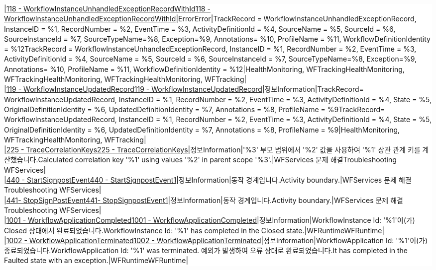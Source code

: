 |[<span data-ttu-id="8d621-180">118 - WorkflowInstanceUnhandledExceptionRecordWithId</span><span class="sxs-lookup"><span data-stu-id="8d621-180">118 - WorkflowInstanceUnhandledExceptionRecordWithId</span></span>](118-workflowinstanceunhandledexceptionrecordwithid.md)|<span data-ttu-id="8d621-181">Error</span><span class="sxs-lookup"><span data-stu-id="8d621-181">Error</span></span>|<span data-ttu-id="8d621-182">TrackRecord = WorkflowInstanceUnhandledExceptionRecord, InstanceID = %1, RecordNumber = %2, EventTime = %3, ActivityDefinitionId = %4, SourceName = %5, SourceId = %6, SourceInstanceId = %7, SourceTypeName=%8, Exception=%9, Annotations= %10, ProfileName = %11, WorkflowDefinitionIdentity = %12</span><span class="sxs-lookup"><span data-stu-id="8d621-182">TrackRecord = WorkflowInstanceUnhandledExceptionRecord, InstanceID = %1, RecordNumber = %2, EventTime = %3, ActivityDefinitionId = %4, SourceName = %5, SourceId = %6, SourceInstanceId = %7, SourceTypeName=%8, Exception=%9,  Annotations= %10, ProfileName = %11, WorkflowDefinitionIdentity = %12</span></span>|<span data-ttu-id="8d621-183">HealthMonitoring, WFTrackingHealthMonitoring, WFTracking</span><span class="sxs-lookup"><span data-stu-id="8d621-183">HealthMonitoring, WFTrackingHealthMonitoring, WFTracking</span></span>|  
|[<span data-ttu-id="8d621-184">119 - WorkflowInstanceUpdatedRecord</span><span class="sxs-lookup"><span data-stu-id="8d621-184">119 - WorkflowInstanceUpdatedRecord</span></span>](119-workflowinstanceupdatedrecord.md)|<span data-ttu-id="8d621-185">정보</span><span class="sxs-lookup"><span data-stu-id="8d621-185">Information</span></span>|<span data-ttu-id="8d621-186">TrackRecord= WorkflowInstanceUpdatedRecord, InstanceID = %1, RecordNumber = %2, EventTime = %3, ActivityDefinitionId = %4, State = %5, OriginalDefinitionIdentity = %6, UpdatedDefinitionIdentity = %7, Annotations = %8, ProfileName = %9</span><span class="sxs-lookup"><span data-stu-id="8d621-186">TrackRecord= WorkflowInstanceUpdatedRecord, InstanceID = %1, RecordNumber = %2, EventTime = %3, ActivityDefinitionId = %4, State = %5, OriginalDefinitionIdentity = %6, UpdatedDefinitionIdentity = %7, Annotations = %8, ProfileName = %9</span></span>|<span data-ttu-id="8d621-187">HealthMonitoring, WFTracking</span><span class="sxs-lookup"><span data-stu-id="8d621-187">HealthMonitoring, WFTracking</span></span>|  
|[<span data-ttu-id="8d621-188">225 - TraceCorrelationKeys</span><span class="sxs-lookup"><span data-stu-id="8d621-188">225 - TraceCorrelationKeys</span></span>](225-tracecorrelationkeys.md)|<span data-ttu-id="8d621-189">정보</span><span class="sxs-lookup"><span data-stu-id="8d621-189">Information</span></span>|<span data-ttu-id="8d621-190">'%3' 부모 범위에서 '%2' 값을 사용하여 '%1' 상관 관계 키를 계산했습니다.</span><span class="sxs-lookup"><span data-stu-id="8d621-190">Calculated correlation key '%1' using values '%2' in parent scope '%3'.</span></span>|<span data-ttu-id="8d621-191">WFServices 문제 해결</span><span class="sxs-lookup"><span data-stu-id="8d621-191">Troubleshooting WFServices</span></span>|  
|[<span data-ttu-id="8d621-192">440 - StartSignpostEvent</span><span class="sxs-lookup"><span data-stu-id="8d621-192">440 - StartSignpostEvent1</span></span>](440-startsignpostevent.md)|<span data-ttu-id="8d621-193">정보</span><span class="sxs-lookup"><span data-stu-id="8d621-193">Information</span></span>|<span data-ttu-id="8d621-194">동작 경계입니다.</span><span class="sxs-lookup"><span data-stu-id="8d621-194">Activity boundary.</span></span>|<span data-ttu-id="8d621-195">WFServices 문제 해결</span><span class="sxs-lookup"><span data-stu-id="8d621-195">Troubleshooting WFServices</span></span>|  
|[<span data-ttu-id="8d621-196">441- StopSignPostEvent</span><span class="sxs-lookup"><span data-stu-id="8d621-196">441- StopSignpostEvent1</span></span>](441-stopsignpostevent.md)|<span data-ttu-id="8d621-197">정보</span><span class="sxs-lookup"><span data-stu-id="8d621-197">Information</span></span>|<span data-ttu-id="8d621-198">동작 경계입니다.</span><span class="sxs-lookup"><span data-stu-id="8d621-198">Activity boundary.</span></span>|<span data-ttu-id="8d621-199">WFServices 문제 해결</span><span class="sxs-lookup"><span data-stu-id="8d621-199">Troubleshooting WFServices</span></span>|  
|[<span data-ttu-id="8d621-200">1001 - WorkflowApplicationCompleted</span><span class="sxs-lookup"><span data-stu-id="8d621-200">1001 - WorkflowApplicationCompleted</span></span>](1001-workflowapplicationcompleted.md)|<span data-ttu-id="8d621-201">정보</span><span class="sxs-lookup"><span data-stu-id="8d621-201">Information</span></span>|<span data-ttu-id="8d621-202">WorkflowInstance Id: '%1'이(가) Closed 상태에서 완료되었습니다.</span><span class="sxs-lookup"><span data-stu-id="8d621-202">WorkflowInstance Id: '%1' has completed in the Closed state.</span></span>|<span data-ttu-id="8d621-203">WFRuntime</span><span class="sxs-lookup"><span data-stu-id="8d621-203">WFRuntime</span></span>|  
|[<span data-ttu-id="8d621-204">1002 - WorkflowApplicationTerminated</span><span class="sxs-lookup"><span data-stu-id="8d621-204">1002 - WorkflowApplicationTerminated</span></span>](1002-workflowapplicationterminated.md)|<span data-ttu-id="8d621-205">정보</span><span class="sxs-lookup"><span data-stu-id="8d621-205">Information</span></span>|<span data-ttu-id="8d621-206">WorkflowApplication Id: '%1'이(가) 종료되었습니다.</span><span class="sxs-lookup"><span data-stu-id="8d621-206">WorkflowApplication Id: '%1' was terminated.</span></span> <span data-ttu-id="8d621-207">예외가 발생하여 오류 상태로 완료되었습니다.</span><span class="sxs-lookup"><span data-stu-id="8d621-207">It has completed in the Faulted state with an exception.</span></span>|<span data-ttu-id="8d621-208">WFRuntime</span><span class="sxs-lookup"><span data-stu-id="8d621-208">WFRuntime</span></span>|  